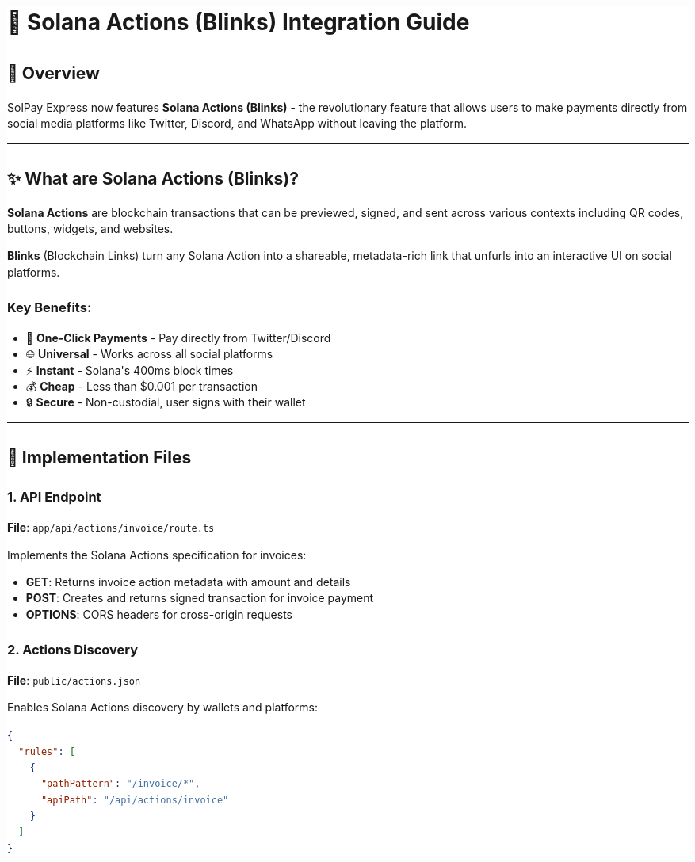 # 🔗 Solana Actions (Blinks) Integration Guide

## 🎯 Overview

SolPay Express now features **Solana Actions (Blinks)** - the revolutionary feature that allows users to make payments directly from social media platforms like Twitter, Discord, and WhatsApp without leaving the platform.

---

## ✨ What are Solana Actions (Blinks)?

**Solana Actions** are blockchain transactions that can be previewed, signed, and sent across various contexts including QR codes, buttons, widgets, and websites.

**Blinks** (Blockchain Links) turn any Solana Action into a shareable, metadata-rich link that unfurls into an interactive UI on social platforms.

### Key Benefits:
- 🚀 **One-Click Payments** - Pay directly from Twitter/Discord
- 🌐 **Universal** - Works across all social platforms
- ⚡ **Instant** - Solana's 400ms block times
- 💰 **Cheap** - Less than $0.001 per transaction
- 🔒 **Secure** - Non-custodial, user signs with their wallet

---

## 📁 Implementation Files

### 1. API Endpoint
**File**: `app/api/actions/invoice/route.ts`

Implements the Solana Actions specification for invoices:
- **GET**: Returns invoice action metadata with amount and details
- **POST**: Creates and returns signed transaction for invoice payment
- **OPTIONS**: CORS headers for cross-origin requests

### 2. Actions Discovery
**File**: `public/actions.json`

Enables Solana Actions discovery by wallets and platforms:
```json
{
  "rules": [
    {
      "pathPattern": "/invoice/*",
      "apiPath": "/api/actions/invoice"
    }
  ]
}
```
